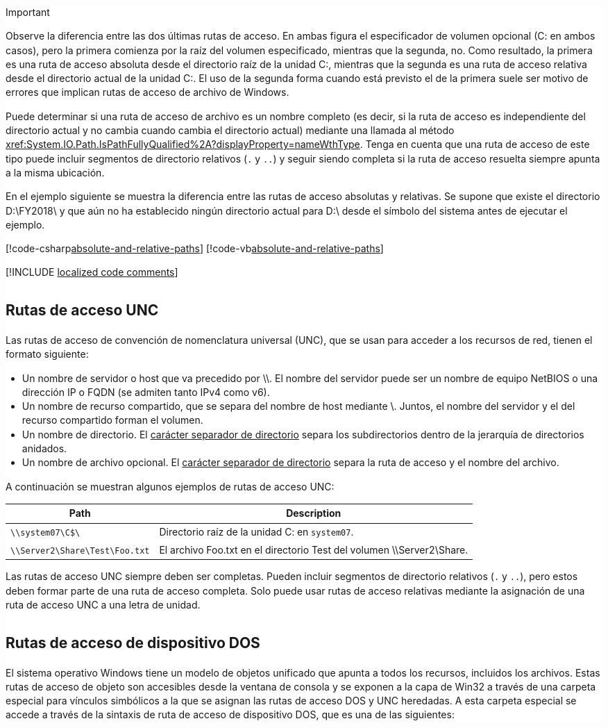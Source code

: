 > [!IMPORTANT]
> Observe la diferencia entre las dos últimas rutas de acceso. En ambas figura el especificador de volumen opcional (C: en ambos casos), pero la primera comienza por la raíz del volumen especificado, mientras que la segunda, no. Como resultado, la primera es una ruta de acceso absoluta desde el directorio raíz de la unidad C:, mientras que la segunda es una ruta de acceso relativa desde el directorio actual de la unidad C:. El uso de la segunda forma cuando está previsto el de la primera suele ser motivo de errores que implican rutas de acceso de archivo de Windows.

Puede determinar si una ruta de acceso de archivo es un nombre completo (es decir, si la ruta de acceso es independiente del directorio actual y no cambia cuando cambia el directorio actual) mediante una llamada al método <xref:System.IO.Path.IsPathFullyQualified%2A?displayProperty=nameWthType>. Tenga en cuenta que una ruta de acceso de este tipo puede incluir segmentos de directorio relativos (`.` y `..`) y seguir siendo completa si la ruta de acceso resuelta siempre apunta a la misma ubicación.

En el ejemplo siguiente se muestra la diferencia entre las rutas de acceso absolutas y relativas. Se supone que existe el directorio D:\FY2018\ y que aún no ha establecido ningún directorio actual para D:\ desde el símbolo del sistema antes de ejecutar el ejemplo.

[!code-csharp[absolute-and-relative-paths](~/samples/snippets/standard/io/file-names/cs/paths.cs)]
[!code-vb[absolute-and-relative-paths](~/samples/snippets/standard/io/file-names/vb/paths.vb)]

[!INCLUDE [localized code comments](../../../includes/code-comments-loc.md)]

## <a name="unc-paths"></a>Rutas de acceso UNC

Las rutas de acceso de convención de nomenclatura universal (UNC), que se usan para acceder a los recursos de red, tienen el formato siguiente:

- Un nombre de servidor o host que va precedido por \\\\. El nombre del servidor puede ser un nombre de equipo NetBIOS o una dirección IP o FQDN (se admiten tanto IPv4 como v6).
- Un nombre de recurso compartido, que se separa del nombre de host mediante \\. Juntos, el nombre del servidor y el del recurso compartido forman el volumen.
- Un nombre de directorio. El [carácter separador de directorio](<xref:System.IO.Path.DirectorySeparatorChar>) separa los subdirectorios dentro de la jerarquía de directorios anidados.
- Un nombre de archivo opcional. El [carácter separador de directorio](<xref:System.IO.Path.DirectorySeparatorChar>) separa la ruta de acceso y el nombre del archivo.

A continuación se muestran algunos ejemplos de rutas de acceso UNC:

|Path  |Description  |
| -- | -- |
| `\\system07\C$\` | Directorio raíz de la unidad C: en `system07`. |
| `\\Server2\Share\Test\Foo.txt` | El archivo Foo.txt en el directorio Test del volumen \\\\Server2\\Share.|

Las rutas de acceso UNC siempre deben ser completas. Pueden incluir segmentos de directorio relativos (`.` y `..`), pero estos deben formar parte de una ruta de acceso completa. Solo puede usar rutas de acceso relativas mediante la asignación de una ruta de acceso UNC a una letra de unidad.

## <a name="dos-device-paths"></a>Rutas de acceso de dispositivo DOS

El sistema operativo Windows tiene un modelo de objetos unificado que apunta a todos los recursos, incluidos los archivos. Estas rutas de acceso de objeto son accesibles desde la ventana de consola y se exponen a la capa de Win32 a través de una carpeta especial para vínculos simbólicos a la que se asignan las rutas de acceso DOS y UNC heredadas. A esta carpeta especial se accede a través de la sintaxis de ruta de acceso de dispositivo DOS, que es una de las siguientes:
